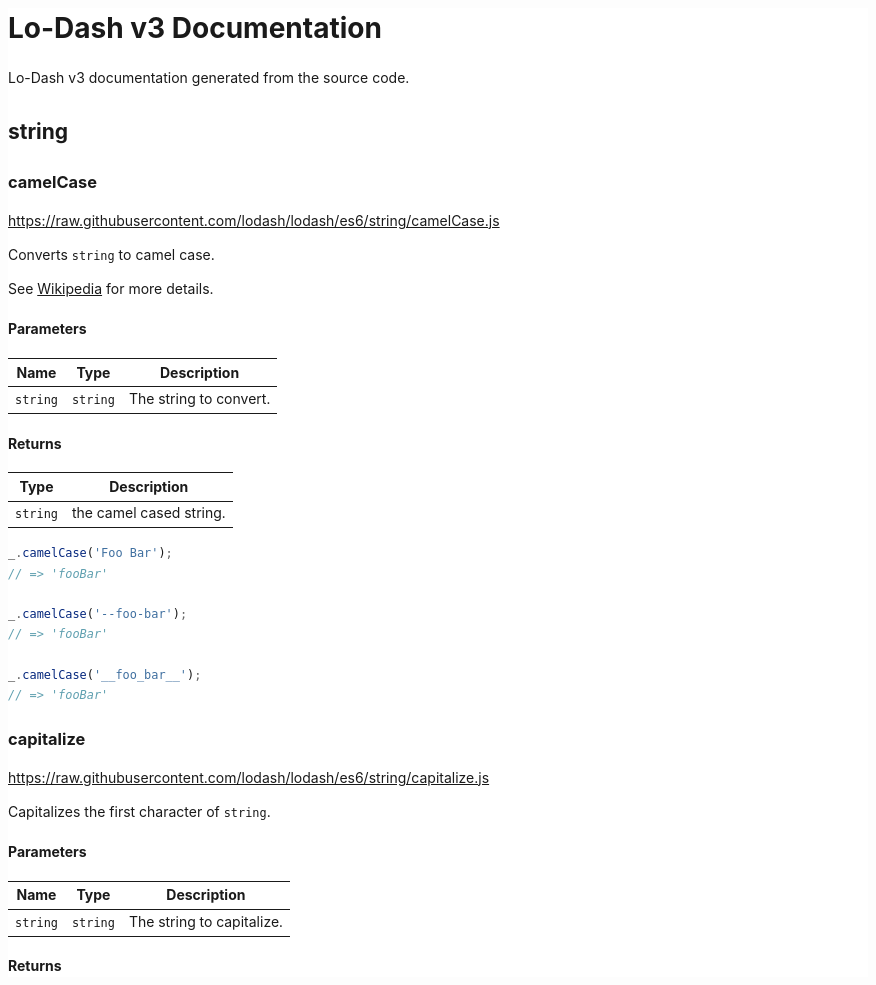 # Lo-Dash v3 Documentation

Lo-Dash v3 documentation generated from the source code.

## string

### camelCase

https://raw.githubusercontent.com/lodash/lodash/es6/string/camelCase.js

Converts `string` to camel case.

See [Wikipedia](http://en.wikipedia.org/wiki/CamelCase) for more details.

#### Parameters

| Name | Type | Description |
| --- | --- | --- |
| `string` | `string` | The string to convert.|


#### Returns

| Type | Description |
| --- | --- |
| `string` | the camel cased string.|

```js
_.camelCase('Foo Bar');
// => 'fooBar'

_.camelCase('--foo-bar');
// => 'fooBar'

_.camelCase('__foo_bar__');
// => 'fooBar'
```

### capitalize

https://raw.githubusercontent.com/lodash/lodash/es6/string/capitalize.js

Capitalizes the first character of `string`.

#### Parameters

| Name | Type | Description |
| --- | --- | --- |
| `string` | `string` | The string to capitalize.|


#### Returns
